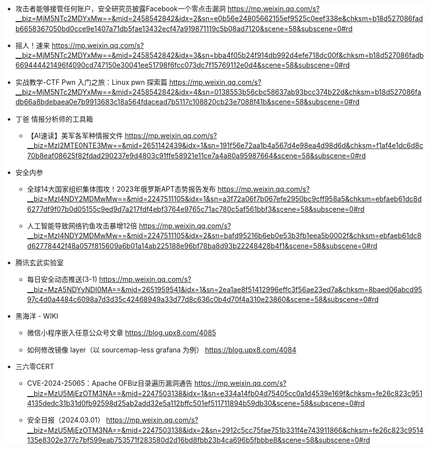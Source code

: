   - 攻击者能够接管任何账户，安全研究员披露Facebook一个零点击漏洞
https://mp.weixin.qq.com/s?__biz=MjM5NTc2MDYxMw==&mid=2458542842&idx=2&sn=e0b56e24805662155ef9525c0eef338e&chksm=b18d527086fadb6658367050bd0cce9e1407a71db5fae13432ecf47a919871119c5b08ad7120&scene=58&subscene=0#rd

  - 摇人！速来
https://mp.weixin.qq.com/s?__biz=MjM5NTc2MDYxMw==&mid=2458542842&idx=3&sn=bba4f05b24f914db992d4efe718dc00f&chksm=b18d527086fadb669444421496f4090cd747150e30041ee51798f6fcc073dc7f15769112e0d4&scene=58&subscene=0#rd

  - 实战教学-CTF Pwn 入门之旅：Linux pwn 探索篇
https://mp.weixin.qq.com/s?__biz=MjM5NTc2MDYxMw==&mid=2458542842&idx=4&sn=0138553b56cbc58637ab93bcc374b22d&chksm=b18d527086fadb66a8bdebaea0e7b9913683c18a564fdacead7b5117c108820cb23e7088f41b&scene=58&subscene=0#rd

- 丁爸 情报分析师的工具箱
  - 【AI速读】美军各军种情报文件
https://mp.weixin.qq.com/s?__biz=MzI2MTE0NTE3Mw==&mid=2651142439&idx=1&sn=191f56e72aa1b4a567d4e98ea4d98d6d&chksm=f1af4e1dc6d8c70b8eaf08625f82fdad290237e9d4803c91ffe58921e11ce7a4a80a95987664&scene=58&subscene=0#rd

- 安全内参
  - 全球14大国家组织集体围攻！2023年俄罗斯APT态势报告发布
https://mp.weixin.qq.com/s?__biz=MzI4NDY2MDMwMw==&mid=2247511105&idx=1&sn=a3f72a06f7b067efe2950bc9cff958a5&chksm=ebfaeb61dc8d6277df9f07b0d05155c9ed9d7a217fdf4ebf3764e9765c71ac780c5af561bbf3&scene=58&subscene=0#rd

  - 人工智能导致网络钓鱼攻击暴增12倍
https://mp.weixin.qq.com/s?__biz=MzI4NDY2MDMwMw==&mid=2247511105&idx=2&sn=bafd95216b6eb0e53b3fb1eea5b0002f&chksm=ebfaeb61dc8d62778442f48a057f815609a6b01a14ab225188e96bf78ba8d93b22248428b4f1&scene=58&subscene=0#rd

- 腾讯玄武实验室
  - 每日安全动态推送(3-1)
https://mp.weixin.qq.com/s?__biz=MzA5NDYyNDI0MA==&mid=2651959541&idx=1&sn=2ea1ae8f51412996effc3f56ae23ed7a&chksm=8baed06abcd9597c4d0a4484c6098a7d3d35c42468949a33d77d8c636c0b4d70f4a310e23860&scene=58&subscene=0#rd

- 黑海洋 - WIKI
  - 微信小程序嵌入任意公众号文章
https://blog.upx8.com/4085

  - 如何修改镜像 layer（以 sourcemap-less grafana 为例）
https://blog.upx8.com/4084

- 三六零CERT
  - CVE-2024-25065：Apache OFBiz目录遍历漏洞通告
https://mp.weixin.qq.com/s?__biz=MzU5MjEzOTM3NA==&mid=2247503138&idx=1&sn=e334a14fb04d75405cc0a1d4539e169f&chksm=fe26c823c9514135dedc31b31d0fb92598d25ab2add32e5a112bffc501ef511711894b59db30&scene=58&subscene=0#rd

  - 安全日报（2024.03.01）
https://mp.weixin.qq.com/s?__biz=MzU5MjEzOTM3NA==&mid=2247503138&idx=2&sn=2912c5cc75fae751b331f4e743911866&chksm=fe26c823c9514135e8302e377c7bf599eab753571f283580d2d16bd8fbb23b4ca696b5fbbbe8&scene=58&subscene=0#rd
